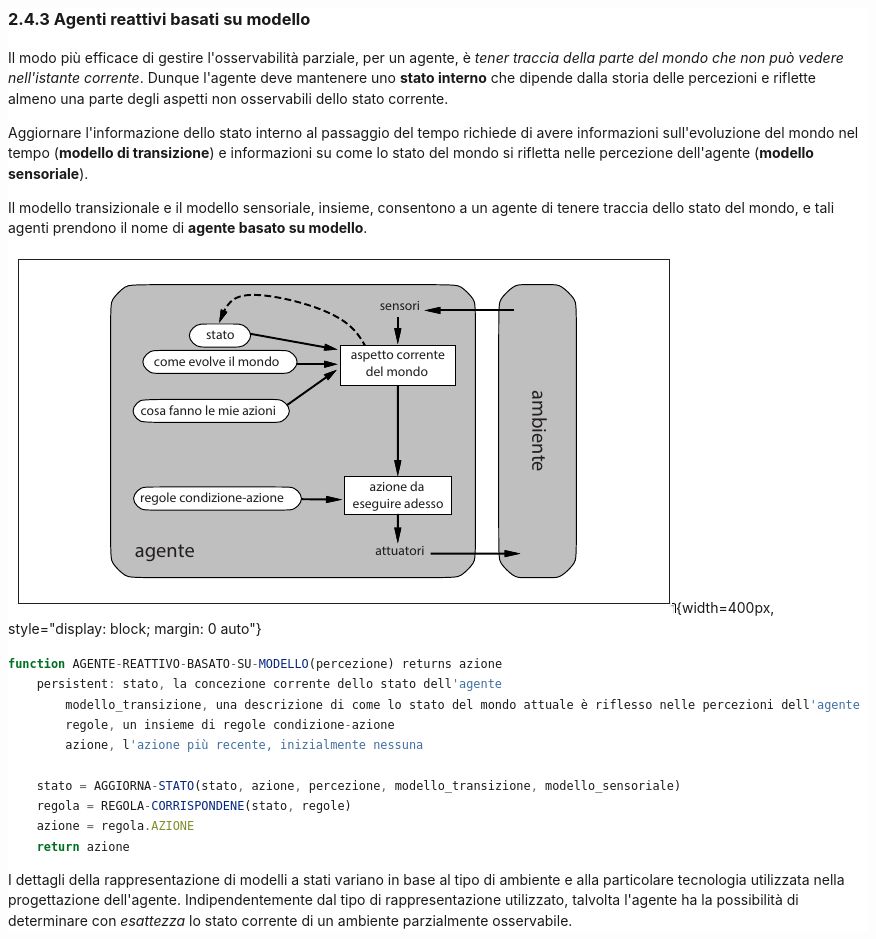 ### 2.4.3 Agenti reattivi basati su modello

Il modo più efficace di gestire l'osservabilità parziale, per un agente, è *tener traccia della parte del mondo che non può vedere nell'istante corrente*. Dunque l'agente deve mantenere uno **stato interno** che dipende dalla storia delle percezioni e riflette almeno una parte degli aspetti non osservabili dello stato corrente.

Aggiornare l'informazione dello stato interno al passaggio del tempo richiede di avere informazioni sull'evoluzione del mondo nel tempo (**modello di transizione**) e informazioni su come lo stato del mondo si rifletta nelle percezione dell'agente (**modello sensoriale**).

Il modello transizionale e il modello sensoriale, insieme, consentono a un agente di tenere traccia dello stato del mondo, e tali agenti prendono il nome di **agente basato su modello**.

![Agente reattivo basato su modello](img/agente_reattivo_modello.png){width=400px, style="display: block; margin: 0 auto"}

```javascript
function AGENTE-REATTIVO-BASATO-SU-MODELLO(percezione) returns azione
    persistent: stato, la concezione corrente dello stato dell'agente
        modello_transizione, una descrizione di come lo stato del mondo attuale è riflesso nelle percezioni dell'agente
        regole, un insieme di regole condizione-azione
        azione, l'azione più recente, inizialmente nessuna

    stato = AGGIORNA-STATO(stato, azione, percezione, modello_transizione, modello_sensoriale)
    regola = REGOLA-CORRISPONDENE(stato, regole)
    azione = regola.AZIONE
    return azione
```

I dettagli della rappresentazione di modelli a stati variano in base al tipo di ambiente e alla particolare tecnologia utilizzata nella progettazione dell'agente. Indipendentemente dal tipo di rappresentazione utilizzato, talvolta l'agente ha la possibilità di determinare con *esattezza* lo stato corrente di un ambiente parzialmente osservabile.
